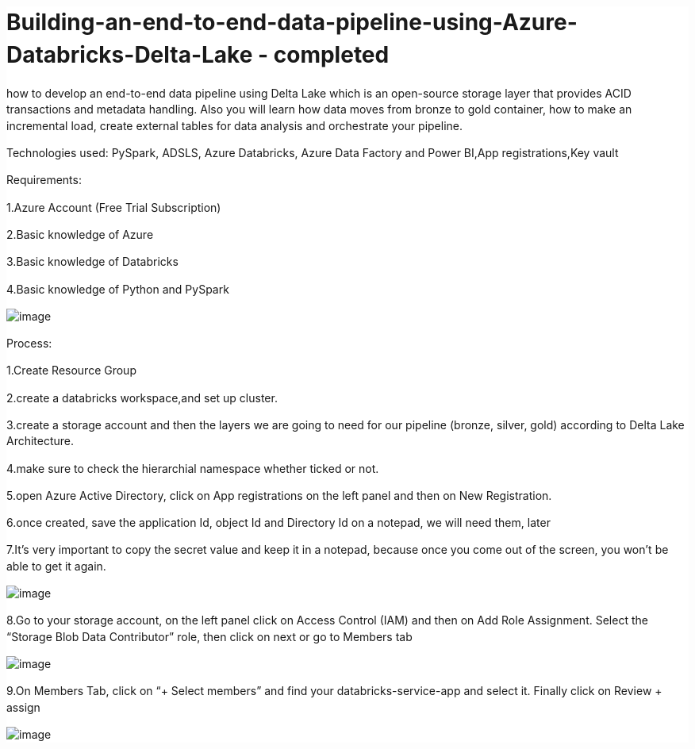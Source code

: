 # Building-an-end-to-end-data-pipeline-using-Azure-Databricks-Delta-Lake - completed
how to develop an end-to-end data pipeline using Delta Lake which is an open-source storage layer that provides ACID transactions and metadata handling. Also you will learn how data moves from bronze to gold container, how to make an incremental load, create external tables for data analysis and orchestrate your pipeline. 

Technologies used: PySpark, ADSLS, Azure Databricks, Azure Data Factory and Power BI,App registrations,Key vault


Requirements:

1.Azure Account (Free Trial Subscription)

2.Basic knowledge of Azure

3.Basic knowledge of Databricks

4.Basic knowledge of Python and PySpark

![image](https://github.com/user-attachments/assets/5c838af6-fa44-4e77-9843-759bf513252e)


Process:

1.Create Resource Group

2.create a databricks workspace,and set up cluster.

3.create a storage account and then the layers we are going to need for our pipeline (bronze, silver, gold) according to Delta Lake Architecture.

4.make sure to check the hierarchial namespace whether ticked or not.

5.open Azure Active Directory, click on App registrations on the left panel and then on New Registration.

6.once created, save the application Id, object Id and Directory Id on a notepad, we will need them, later

7.It’s very important to copy the secret value and keep it in a notepad, because once you come out of the screen, you won’t be able to get it again.

![image](https://github.com/user-attachments/assets/076afdf5-b748-4fb1-8e9e-0768addb2c7d)



8.Go to your storage account, on the left panel click on Access Control (IAM) and then on Add Role Assignment.
Select the “Storage Blob Data Contributor” role, then click on next or go to Members tab

![image](https://github.com/user-attachments/assets/771f5603-e541-413e-b427-121fb359c036)

9.On Members Tab, click on “+ Select members” and find your databricks-service-app and select it. Finally click on Review + assign

![image](https://github.com/user-attachments/assets/6fd6f8ae-c08b-4a01-bba6-b79ef892938c)

